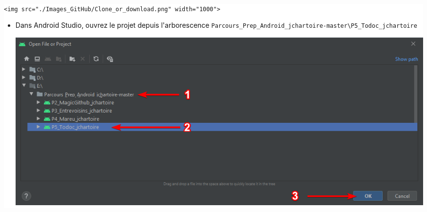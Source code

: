     <img src="./Images_GitHub/Clone_or_download.png" width="1000">
  </p>

* Dans Android Studio, ouvrez le projet depuis l'arborescence `Parcours_Prep_Android_jchartoire-master\P5_Todoc_jchartoire`

  <p align="center">
    <img src="./Images_GitHub/Open_project.png" width="1000">
  </p>

